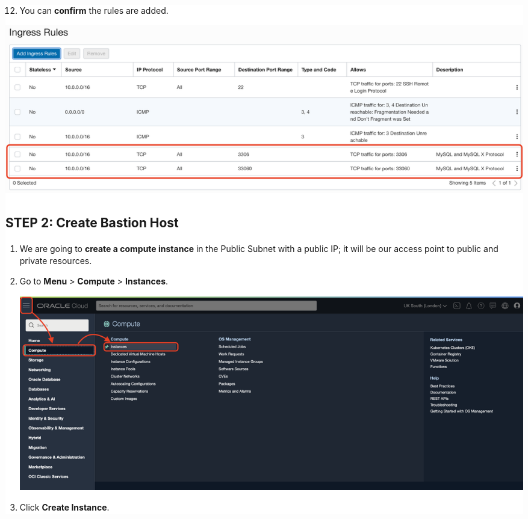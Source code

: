 12. You can **confirm** the rules are added.

   ![VCN Security List Rules for MySQL](images/vcn_security_list_for_mysql.png)

## **STEP 2:** Create Bastion Host

1. We are going to **create a compute instance** in the Public Subnet with a public IP; it will be our access point to public and private resources.

2. Go to **Menu** > **Compute** > **Instances**.

   ![Compute Instance Menu](images/compute_instance_menu.png)

3. Click **Create Instance**.
